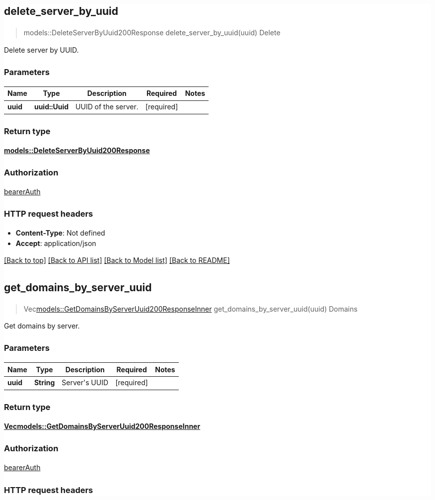 ## delete_server_by_uuid

> models::DeleteServerByUuid200Response delete_server_by_uuid(uuid)
Delete

Delete server by UUID.

### Parameters


Name | Type | Description  | Required | Notes
------------- | ------------- | ------------- | ------------- | -------------
**uuid** | **uuid::Uuid** | UUID of the server. | [required] |

### Return type

[**models::DeleteServerByUuid200Response**](delete_server_by_uuid_200_response.md)

### Authorization

[bearerAuth](../README.md#bearerAuth)

### HTTP request headers

- **Content-Type**: Not defined
- **Accept**: application/json

[[Back to top]](#) [[Back to API list]](../README.md#documentation-for-api-endpoints) [[Back to Model list]](../README.md#documentation-for-models) [[Back to README]](../README.md)


## get_domains_by_server_uuid

> Vec<models::GetDomainsByServerUuid200ResponseInner> get_domains_by_server_uuid(uuid)
Domains

Get domains by server.

### Parameters


Name | Type | Description  | Required | Notes
------------- | ------------- | ------------- | ------------- | -------------
**uuid** | **String** | Server's UUID | [required] |

### Return type

[**Vec<models::GetDomainsByServerUuid200ResponseInner>**](get_domains_by_server_uuid_200_response_inner.md)

### Authorization

[bearerAuth](../README.md#bearerAuth)

### HTTP request headers
